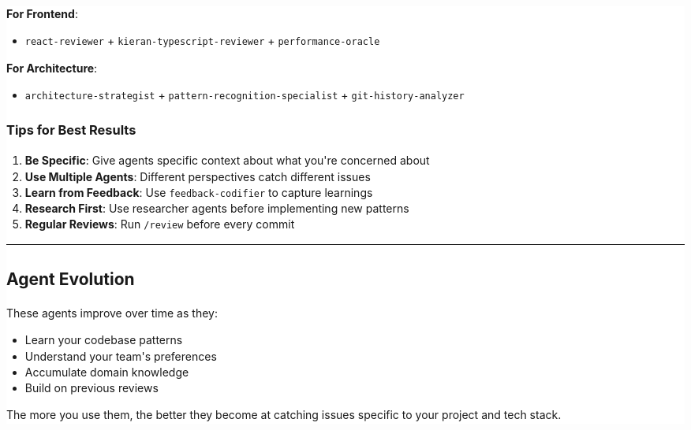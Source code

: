 **For Frontend**:
- `react-reviewer` + `kieran-typescript-reviewer` + `performance-oracle`

**For Architecture**:
- `architecture-strategist` + `pattern-recognition-specialist` + `git-history-analyzer`

### Tips for Best Results

1. **Be Specific**: Give agents specific context about what you're concerned about
2. **Use Multiple Agents**: Different perspectives catch different issues
3. **Learn from Feedback**: Use `feedback-codifier` to capture learnings
4. **Research First**: Use researcher agents before implementing new patterns
5. **Regular Reviews**: Run `/review` before every commit

---

## Agent Evolution

These agents improve over time as they:
- Learn your codebase patterns
- Understand your team's preferences
- Accumulate domain knowledge
- Build on previous reviews

The more you use them, the better they become at catching issues specific to your project and tech stack.